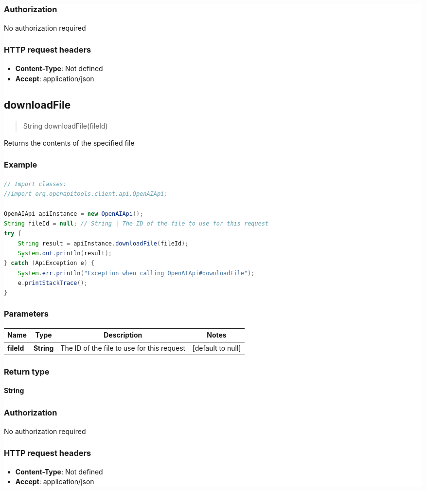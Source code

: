### Authorization

No authorization required

### HTTP request headers

- **Content-Type**: Not defined
- **Accept**: application/json


## downloadFile

> String downloadFile(fileId)

Returns the contents of the specified file

### Example

```java
// Import classes:
//import org.openapitools.client.api.OpenAIApi;

OpenAIApi apiInstance = new OpenAIApi();
String fileId = null; // String | The ID of the file to use for this request
try {
    String result = apiInstance.downloadFile(fileId);
    System.out.println(result);
} catch (ApiException e) {
    System.err.println("Exception when calling OpenAIApi#downloadFile");
    e.printStackTrace();
}
```

### Parameters


Name | Type | Description  | Notes
------------- | ------------- | ------------- | -------------
 **fileId** | **String**| The ID of the file to use for this request | [default to null]

### Return type

**String**

### Authorization

No authorization required

### HTTP request headers

- **Content-Type**: Not defined
- **Accept**: application/json

